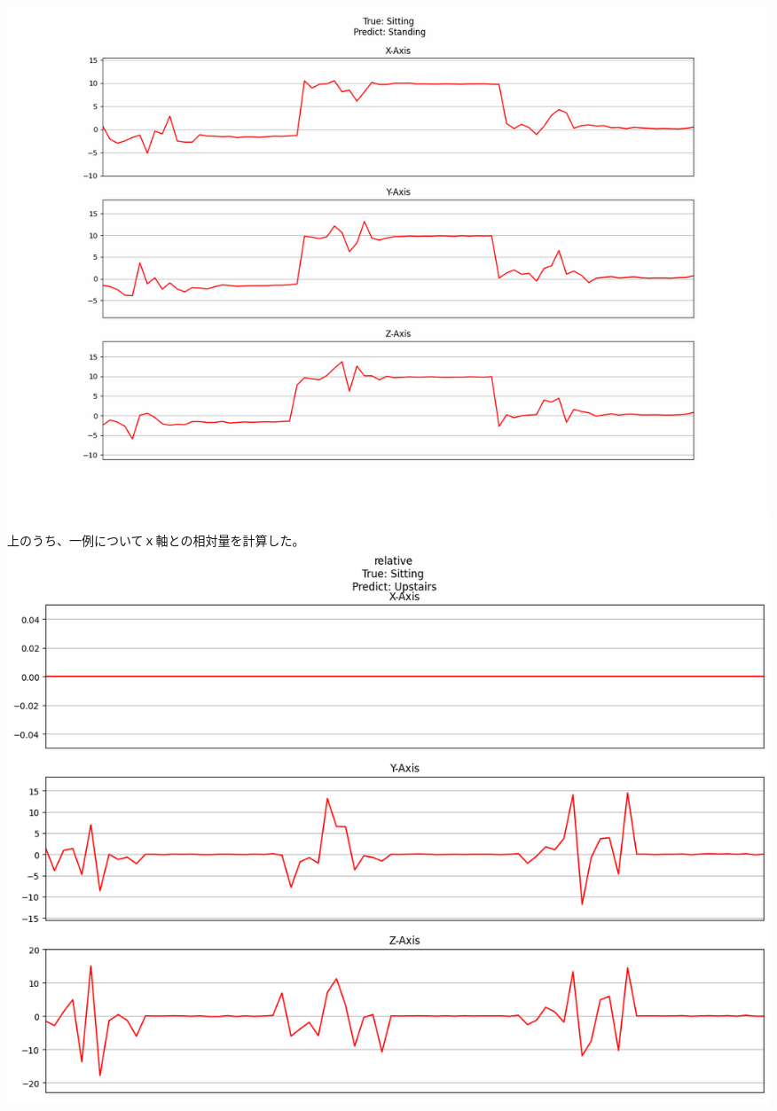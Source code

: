 ![Sitting.gif](image/V6vA45rfv4.gif)  

上のうち、一例についてｘ軸との相対量を計算した。  
![relative_sitting.png](image/oaPhUHmoh3.png)  